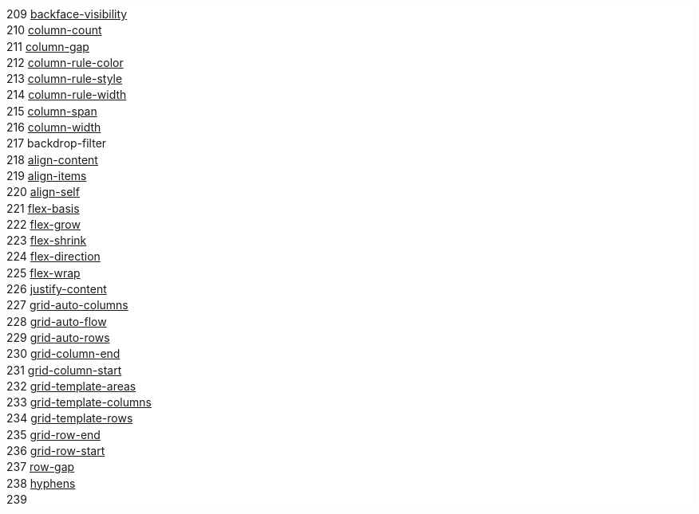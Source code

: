 209
[backface-visibility](https://www.w3.org/TR/2020/WD-css-transforms-2-20200303/#propdef-backface-visibility)    
210
[column-count](https://www.w3.org/TR/2019/WD-css-multicol-1-20191015/#propdef-column-count)    
211
[column-gap](https://www.w3.org/TR/2020/WD-css-align-3-20200421/#propdef-column-gap)    
212
[column-rule-color](https://www.w3.org/TR/css3-multicol/#propdef-column-rule-color)    
213
[column-rule-style](https://www.w3.org/TR/2019/WD-css-multicol-1-20191015/#propdef-column-rule-style)    
214
[column-rule-width](https://www.w3.org/TR/2019/WD-css-multicol-1-20191015/#propdef-column-rule-width)    
215
[column-span](https://www.w3.org/TR/2019/WD-css-multicol-1-20191015/#propdef-column-span)    
216
[column-width](https://www.w3.org/TR/css3-multicol/#propdef-column-width)    
217
backdrop-filter    
218
[align-content](https://www.w3.org/TR/css3-align/#propdef-align-content)    
219
[align-items](https://www.w3.org/TR/2020/WD-css-align-3-20200421/#propdef-align-items)    
220
[align-self](https://www.w3.org/TR/2020/WD-css-align-3-20200421/#propdef-align-self)    
221
[flex-basis](https://www.w3.org/TR/css-flexbox-1/#propdef-flex-basis)    
222
[flex-grow](https://www.w3.org/TR/2018/CR-css-flexbox-1-20181119/#propdef-flex-grow)    
223
[flex-shrink](https://www.w3.org/TR/2018/CR-css-flexbox-1-20181119/#propdef-flex-shrink)    
224
[flex-direction](https://www.w3.org/TR/css-flexbox-1/#propdef-flex-direction)    
225
[flex-wrap](https://www.w3.org/TR/css-flexbox-1/#propdef-flex-wrap)    
226
[justify-content](https://www.w3.org/TR/2020/WD-css-align-3-20200421/#propdef-justify-content)    
227
[grid-auto-columns](https://www.w3.org/TR/2017/CR-css-grid-1-20171214/#propdef-grid-auto-columns)    
228
[grid-auto-flow](https://www.w3.org/TR/2017/CR-css-grid-1-20171214/#propdef-grid-auto-flow)    
229
[grid-auto-rows](https://www.w3.org/TR/2017/CR-css-grid-1-20171214/#propdef-grid-auto-rows)    
230
[grid-column-end](https://www.w3.org/TR/2017/CR-css-grid-1-20171214/#propdef-grid-column-end)    
231
[grid-column-start](https://www.w3.org/TR/2017/CR-css-grid-1-20171214/#propdef-grid-column-start)    
232
[grid-template-areas](https://www.w3.org/TR/css-grid-1/#propdef-grid-template-areas)    
233
[grid-template-columns](https://www.w3.org/TR/css-grid-1/#propdef-grid-template-columns)    
234
[grid-template-rows](https://www.w3.org/TR/css-grid-1/#propdef-grid-template-rows)    
235
[grid-row-end](https://www.w3.org/TR/2017/CR-css-grid-1-20171214/#propdef-grid-row-end)    
236
[grid-row-start](https://www.w3.org/TR/2017/CR-css-grid-1-20171214/#propdef-grid-row-start)    
237
[row-gap](https://www.w3.org/TR/2020/WD-css-align-3-20200421/#propdef-row-gap)    
238
[hyphens](https://www.w3.org/TR/2020/WD-css-text-3-20200429/#propdef-hyphens)    
239